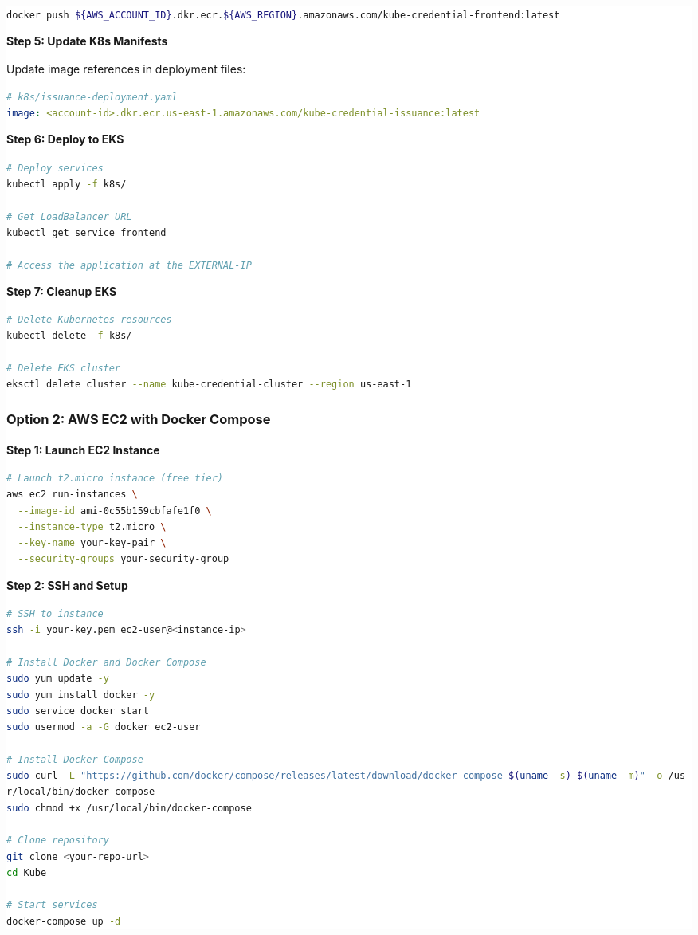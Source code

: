 ```bash
docker push ${AWS_ACCOUNT_ID}.dkr.ecr.${AWS_REGION}.amazonaws.com/kube-credential-frontend:latest
```

**Step 5: Update K8s Manifests**

Update image references in deployment files:
```yaml
# k8s/issuance-deployment.yaml
image: <account-id>.dkr.ecr.us-east-1.amazonaws.com/kube-credential-issuance:latest
```

**Step 6: Deploy to EKS**

```bash
# Deploy services
kubectl apply -f k8s/

# Get LoadBalancer URL
kubectl get service frontend

# Access the application at the EXTERNAL-IP
```

**Step 7: Cleanup EKS**

```bash
# Delete Kubernetes resources
kubectl delete -f k8s/

# Delete EKS cluster
eksctl delete cluster --name kube-credential-cluster --region us-east-1
```

### Option 2: AWS EC2 with Docker Compose

**Step 1: Launch EC2 Instance**

```bash
# Launch t2.micro instance (free tier)
aws ec2 run-instances \
  --image-id ami-0c55b159cbfafe1f0 \
  --instance-type t2.micro \
  --key-name your-key-pair \
  --security-groups your-security-group
```

**Step 2: SSH and Setup**

```bash
# SSH to instance
ssh -i your-key.pem ec2-user@<instance-ip>

# Install Docker and Docker Compose
sudo yum update -y
sudo yum install docker -y
sudo service docker start
sudo usermod -a -G docker ec2-user

# Install Docker Compose
sudo curl -L "https://github.com/docker/compose/releases/latest/download/docker-compose-$(uname -s)-$(uname -m)" -o /usr/local/bin/docker-compose
sudo chmod +x /usr/local/bin/docker-compose

# Clone repository
git clone <your-repo-url>
cd Kube

# Start services
docker-compose up -d
```
